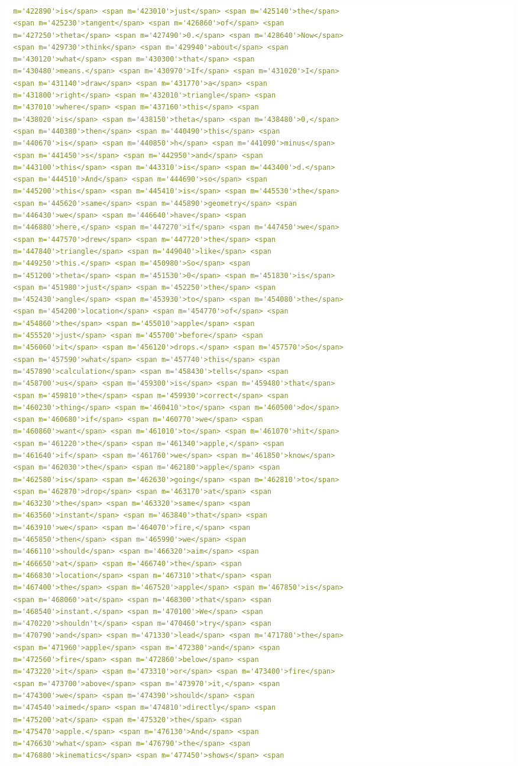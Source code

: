 ```yaml
  m='422890'>is</span> <span m='423010'>just</span> <span m='425140'>the</span>
  <span m='425230'>tangent</span> <span m='426860'>of</span> <span
  m='427250'>theta</span> <span m='427490'>0.</span> <span m='428640'>Now</span>
  <span m='429730'>think</span> <span m='429940'>about</span> <span
  m='430120'>what</span> <span m='430300'>that</span> <span
  m='430480'>means.</span> <span m='430970'>If</span> <span m='431020'>I</span>
  <span m='431140'>draw</span> <span m='431770'>a</span> <span
  m='431800'>right</span> <span m='432010'>triangle</span> <span
  m='437010'>where</span> <span m='437160'>this</span> <span
  m='438020'>is</span> <span m='438150'>theta</span> <span m='438480'>0,</span>
  <span m='440380'>then</span> <span m='440490'>this</span> <span
  m='440670'>is</span> <span m='440850'>h</span> <span m='441090'>minus</span>
  <span m='441450'>s</span> <span m='442950'>and</span> <span
  m='443100'>this</span> <span m='443310'>is</span> <span m='443400'>d.</span>
  <span m='444510'>And</span> <span m='444690'>so</span> <span
  m='445200'>this</span> <span m='445410'>is</span> <span m='445530'>the</span>
  <span m='445620'>same</span> <span m='445890'>geometry</span> <span
  m='446430'>we</span> <span m='446640'>have</span> <span
  m='446880'>here,</span> <span m='447270'>if</span> <span m='447450'>we</span>
  <span m='447570'>drew</span> <span m='447720'>the</span> <span
  m='447840'>triangle</span> <span m='449040'>like</span> <span
  m='449250'>this.</span> <span m='450980'>So</span> <span
  m='451200'>theta</span> <span m='451530'>0</span> <span m='451830'>is</span>
  <span m='451980'>just</span> <span m='452250'>the</span> <span
  m='452430'>angle</span> <span m='453930'>to</span> <span m='454080'>the</span>
  <span m='454200'>location</span> <span m='454770'>of</span> <span
  m='454860'>the</span> <span m='455010'>apple</span> <span
  m='455520'>just</span> <span m='455700'>before</span> <span
  m='456060'>it</span> <span m='456120'>drops.</span> <span m='457570'>So</span>
  <span m='457590'>what</span> <span m='457740'>this</span> <span
  m='457890'>calculation</span> <span m='458430'>tells</span> <span
  m='458700'>us</span> <span m='459300'>is</span> <span m='459480'>that</span>
  <span m='459810'>the</span> <span m='459930'>correct</span> <span
  m='460230'>thing</span> <span m='460410'>to</span> <span m='460500'>do</span>
  <span m='460680'>if</span> <span m='460770'>we</span> <span
  m='460860'>want</span> <span m='461010'>to</span> <span m='461070'>hit</span>
  <span m='461220'>the</span> <span m='461340'>apple,</span> <span
  m='461640'>if</span> <span m='461760'>we</span> <span m='461850'>know</span>
  <span m='462030'>the</span> <span m='462180'>apple</span> <span
  m='462580'>is</span> <span m='462630'>going</span> <span m='462810'>to</span>
  <span m='462870'>drop</span> <span m='463170'>at</span> <span
  m='463230'>the</span> <span m='463320'>same</span> <span
  m='463560'>instant</span> <span m='463840'>that</span> <span
  m='463910'>we</span> <span m='464070'>fire,</span> <span
  m='465850'>then</span> <span m='465990'>we</span> <span
  m='466110'>should</span> <span m='466320'>aim</span> <span
  m='466650'>at</span> <span m='466740'>the</span> <span
  m='466830'>location</span> <span m='467310'>that</span> <span
  m='467400'>the</span> <span m='467520'>apple</span> <span m='467850'>is</span>
  <span m='468060'>at</span> <span m='468300'>that</span> <span
  m='468540'>instant.</span> <span m='470100'>We</span> <span
  m='470220'>shouldn't</span> <span m='470460'>try</span> <span
  m='470790'>and</span> <span m='471330'>lead</span> <span m='471780'>the</span>
  <span m='471960'>apple</span> <span m='472380'>and</span> <span
  m='472560'>fire</span> <span m='472860'>below</span> <span
  m='473220'>it</span> <span m='473310'>or</span> <span m='473400'>fire</span>
  <span m='473700'>above</span> <span m='473970'>it,</span> <span
  m='474300'>we</span> <span m='474390'>should</span> <span
  m='474540'>aimed</span> <span m='474810'>directly</span> <span
  m='475200'>at</span> <span m='475320'>the</span> <span
  m='475470'>apple.</span> <span m='476130'>And</span> <span
  m='476630'>what</span> <span m='476790'>the</span> <span
  m='476880'>kinematics</span> <span m='477450'>shows</span> <span
```